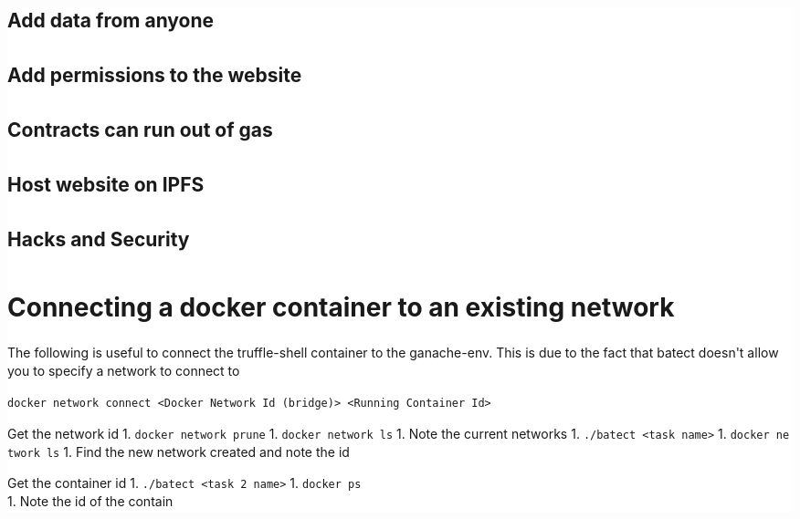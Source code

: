 ## Add data from anyone

## Add permissions to the website

## Contracts can run out of gas

## Host website on IPFS

## Hacks and Security


# Connecting a docker container to an existing network
The following is useful to connect the truffle-shell container to the ganache-env.
This is due to the fact that batect doesn't allow you to specify a network to connect to

``` docker network connect <Docker Network Id (bridge)> <Running Container Id> ``` 

Get the network id
    1. ```docker network prune```
    1. ```docker network ls```
    1. Note the current networks
    1. ```./batect <task name>```
    1. ```docker network ls```
    1. Find the new network created and note the id

Get the container id
    1. ```./batect <task 2 name>```
    1. ```docker ps```    
    1. Note the id of the contain
